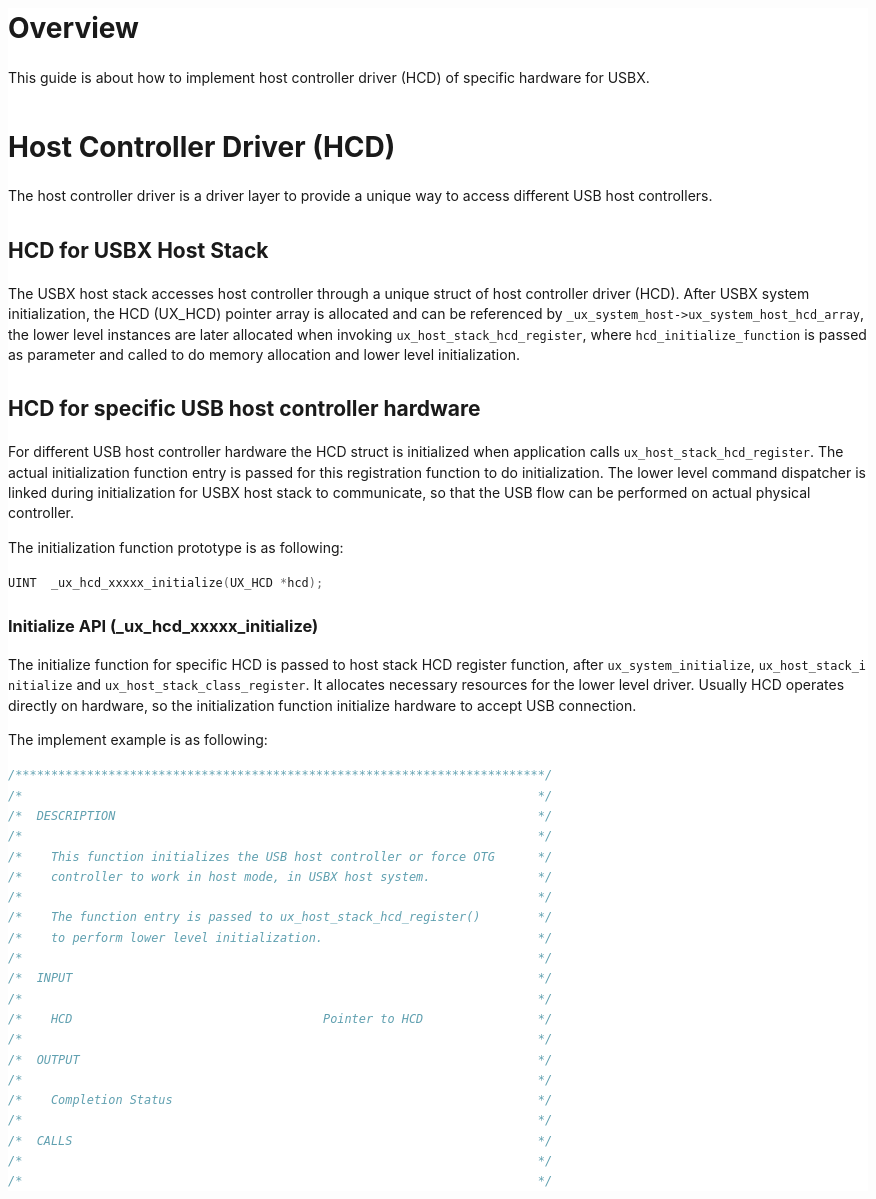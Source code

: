 # Overview

This guide is about how to implement host controller driver (HCD) of specific hardware for USBX.

# Host Controller Driver (HCD)

The host controller driver is a driver layer to provide a unique way to access different USB host controllers.

## HCD for USBX Host Stack

The USBX host stack accesses host controller through a unique struct of host controller driver (HCD).
After USBX system initialization, the HCD (UX_HCD) pointer array is allocated and can be referenced by `_ux_system_host->ux_system_host_hcd_array`, the lower level instances are later allocated when invoking `ux_host_stack_hcd_register`, where `hcd_initialize_function` is passed as parameter and called to do memory allocation and lower level initialization.

## HCD for specific USB host controller hardware

For different USB host controller hardware the HCD struct is initialized when application calls `ux_host_stack_hcd_register`. The actual initialization function entry is passed for this registration function to do initialization. The lower level command dispatcher is linked during initialization for USBX host stack to communicate, so that the USB flow can be performed on actual physical controller.

The initialization function prototype is as following:
```c
UINT  _ux_hcd_xxxxx_initialize(UX_HCD *hcd);
```

### Initialize API (_ux_hcd_xxxxx_initialize)

The initialize function for specific HCD is passed to host stack HCD register function, after `ux_system_initialize`, `ux_host_stack_initialize` and `ux_host_stack_class_register`.
It allocates necessary resources for the lower level driver.
Usually HCD operates directly on hardware, so the initialization function initialize hardware to accept USB connection.

The implement example is as following:

```c
/**************************************************************************/
/*                                                                        */
/*  DESCRIPTION                                                           */
/*                                                                        */
/*    This function initializes the USB host controller or force OTG      */
/*    controller to work in host mode, in USBX host system.               */
/*                                                                        */
/*    The function entry is passed to ux_host_stack_hcd_register()        */
/*    to perform lower level initialization.                              */
/*                                                                        */
/*  INPUT                                                                 */
/*                                                                        */
/*    HCD                                   Pointer to HCD                */
/*                                                                        */
/*  OUTPUT                                                                */
/*                                                                        */
/*    Completion Status                                                   */
/*                                                                        */
/*  CALLS                                                                 */
/*                                                                        */
/*                                                                        */
```